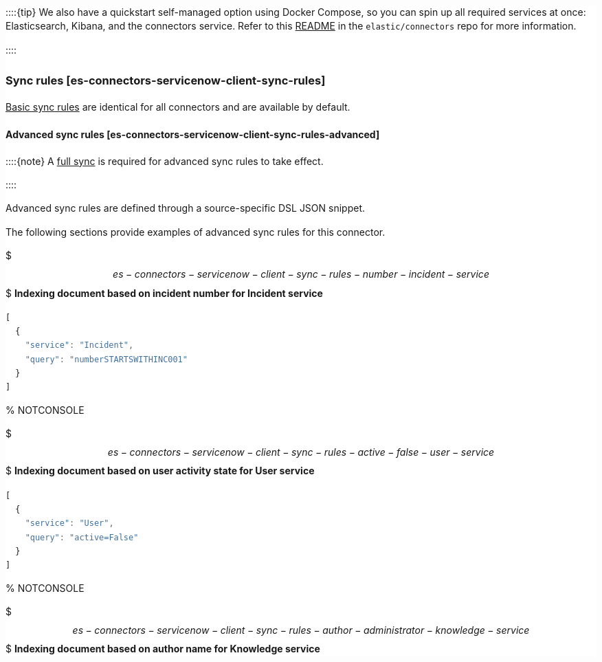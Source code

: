 ::::{tip}
We also have a quickstart self-managed option using Docker Compose, so you can spin up all required services at once: Elasticsearch, Kibana, and the connectors service. Refer to this [README](https://github.com/elastic/connectors/tree/main/scripts/stack#readme) in the `elastic/connectors` repo for more information.

::::



### Sync rules [es-connectors-servicenow-client-sync-rules]

[Basic sync rules](/reference/ingestion-tools/search-connectors/es-sync-rules.md#es-sync-rules-basic) are identical for all connectors and are available by default.


#### Advanced sync rules [es-connectors-servicenow-client-sync-rules-advanced]

::::{note}
A [full sync](/reference/ingestion-tools/search-connectors/content-syncs.md#es-connectors-sync-types-full) is required for advanced sync rules to take effect.

::::


Advanced sync rules are defined through a source-specific DSL JSON snippet.

The following sections provide examples of advanced sync rules for this connector.

$$$es-connectors-servicenow-client-sync-rules-number-incident-service$$$
**Indexing document based on incident number for Incident service**

```js
[
  {
    "service": "Incident",
    "query": "numberSTARTSWITHINC001"
  }
]
```
%  NOTCONSOLE

$$$es-connectors-servicenow-client-sync-rules-active-false-user-service$$$
**Indexing document based on user activity state for User service**

```js
[
  {
    "service": "User",
    "query": "active=False"
  }
]
```
%  NOTCONSOLE

$$$es-connectors-servicenow-client-sync-rules-author-administrator-knowledge-service$$$
**Indexing document based on author name for Knowledge service**
